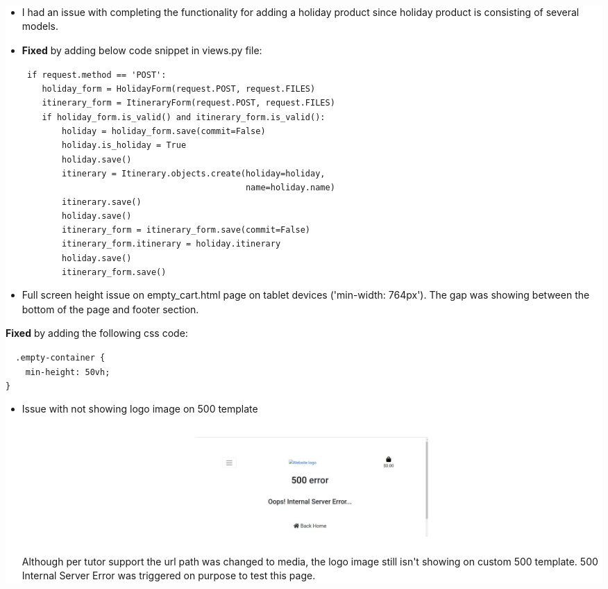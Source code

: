 - I had an issue with completing the functionality for adding a holiday product since holiday product is consisting of several models. 

- **Fixed** by adding below code snippet in views.py file:

    ```
     if request.method == 'POST':
        holiday_form = HolidayForm(request.POST, request.FILES)
        itinerary_form = ItineraryForm(request.POST, request.FILES)
        if holiday_form.is_valid() and itinerary_form.is_valid():
            holiday = holiday_form.save(commit=False)
            holiday.is_holiday = True
            holiday.save()
            itinerary = Itinerary.objects.create(holiday=holiday,
                                                 name=holiday.name)
            itinerary.save()
            holiday.save()
            itinerary_form = itinerary_form.save(commit=False)
            itinerary_form.itinerary = holiday.itinerary
            holiday.save()
            itinerary_form.save()
    ```

- Full screen height issue on empty_cart.html page on tablet devices ('min-width: 764px'). The gap was showing between the bottom of the page and footer section.

**Fixed** by adding the following css code:
  ```
    .empty-container {
      min-height: 50vh;
  }
  ```

- Issue with not showing logo image on 500 template

  <h2 align="center"><img src="readme-files/testing/500.jpg" alt="lighthouse test" target="_blank" width="40%" height="40%"></h2>

  Although per tutor support the url path was changed to media, the logo image still isn't showing on custom 500 template. 500 Internal Server Error was triggered on purpose to test this page.
